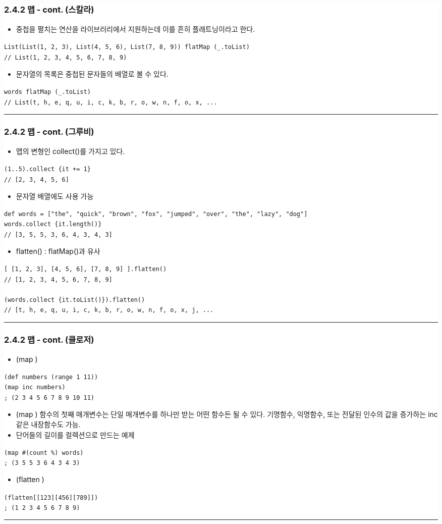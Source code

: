 ### 2.4.2 맵 - cont. (스칼라)
* 중첩을 펼치는 연산을 라이브러리에서 지원하는데 이를 흔히 플래트닝이라고 한다.
```
List(List(1, 2, 3), List(4, 5, 6), List(7, 8, 9)) flatMap (_.toList) 
// List(1, 2, 3, 4, 5, 6, 7, 8, 9)
```
* 문자열의 목록은 중첩된 문자들의 배열로 볼 수 있다.
```
words flatMap (_.toList)
// List(t, h, e, q, u, i, c, k, b, r, o, w, n, f, o, x, ...
```

---
### 2.4.2 맵 - cont. (그루비)
* 맵의 변형인 collect()를 가지고 있다.
```
(1..5).collect {it += 1} 
// [2, 3, 4, 5, 6]
```
* 문자열 배열에도 사용 가능
```
def words = ["the", "quick", "brown", "fox", "jumped", "over", "the", "lazy", "dog"]
words.collect {it.length()} 
// [3, 5, 5, 3, 6, 4, 3, 4, 3]
```
* flatten() : flatMap()과 유사
```
[ [1, 2, 3], [4, 5, 6], [7, 8, 9] ].flatten() 
// [1, 2, 3, 4, 5, 6, 7, 8, 9]

(words.collect {it.toList()}).flatten()
// [t, h, e, q, u, i, c, k, b, r, o, w, n, f, o, x, j, ...
```

---
### 2.4.2 맵 - cont. (클로저)
* (map )
```
(def numbers (range 1 11))
(map inc numbers)
; (2 3 4 5 6 7 8 9 10 11)
```
* (map ) 함수의 첫째 매개변수는 단일 매개변수를 하나만 받는 어떤 함수든 될 수 있다. 기명함수, 익명함수, 또는 전달된 인수의 값을 증가하는 inc 같은 내장함수도 가능.
* 단어들의 길이를 컬렉션으로 만드는 예제
```
(map #(count %) words) 
; (3 5 5 3 6 4 3 4 3)
```
* (flatten )
```
(flatten[[123][456][789]])
; (1 2 3 4 5 6 7 8 9)
```

---